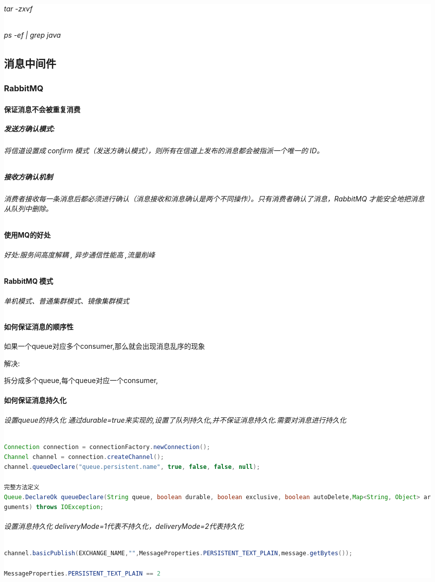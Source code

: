 ###### tar -zxvf 

###### ps  -ef | grep java 

## 消息中间件

### RabbitMQ

#### 保证消息不会被重复消费

##### 发送方确认模式:

###### 将信道设置成 confirm 模式（发送方确认模式），则所有在信道上发布的消息都会被指派一个唯一的 ID。

##### 接收方确认机制

###### 消费者接收每一条消息后都必须进行确认（消息接收和消息确认是两个不同操作）。只有消费者确认了消息，RabbitMQ 才能安全地把消息从队列中删除。

#### 使用MQ的好处

###### 好处:服务间高度解耦 , 异步通信性能高 ,流量削峰

#### RabbitMQ 模式

###### 单机模式、普通集群模式、镜像集群模式

#### 如何保证消息的顺序性

如果一个queue对应多个consumer,那么就会出现消息乱序的现象

解决:

拆分成多个queue,每个queue对应一个consumer,

#### 如何保证消息持久化

###### 设置queue的持久化  通过durable=true来实现的,设置了队列持久化,并不保证消息持久化.需要对消息进行持久化

``` java
Connection connection = connectionFactory.newConnection();
Channel channel = connection.createChannel();
channel.queueDeclare("queue.persistent.name", true, false, false, null);

完整方法定义
Queue.DeclareOk queueDeclare(String queue, boolean durable, boolean exclusive, boolean autoDelete,Map<String, Object> arguments) throws IOException;

```

###### 设置消息持久化 deliveryMode=1代表不持久化，deliveryMode=2代表持久化

```java
channel.basicPublish(EXCHANGE_NAME,"",MessageProperties.PERSISTENT_TEXT_PLAIN,message.getBytes());

MessageProperties.PERSISTENT_TEXT_PLAIN == 2 
```

